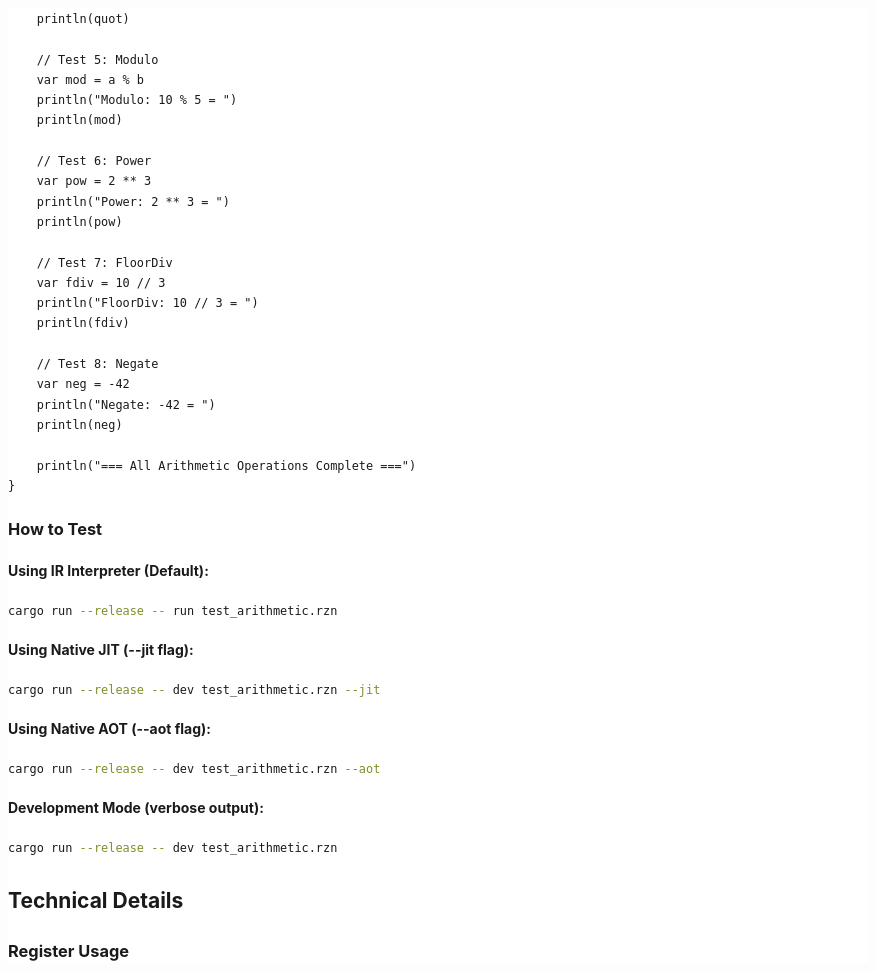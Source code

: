 ```razen
    println(quot)
    
    // Test 5: Modulo
    var mod = a % b
    println("Modulo: 10 % 5 = ")
    println(mod)
    
    // Test 6: Power
    var pow = 2 ** 3
    println("Power: 2 ** 3 = ")
    println(pow)
    
    // Test 7: FloorDiv
    var fdiv = 10 // 3
    println("FloorDiv: 10 // 3 = ")
    println(fdiv)
    
    // Test 8: Negate
    var neg = -42
    println("Negate: -42 = ")
    println(neg)
    
    println("=== All Arithmetic Operations Complete ===")
}
```

### How to Test

#### **Using IR Interpreter (Default)**:
```bash
cargo run --release -- run test_arithmetic.rzn
```

#### **Using Native JIT** (--jit flag):
```bash
cargo run --release -- dev test_arithmetic.rzn --jit
```

#### **Using Native AOT** (--aot flag):
```bash
cargo run --release -- dev test_arithmetic.rzn --aot
```

#### **Development Mode** (verbose output):
```bash
cargo run --release -- dev test_arithmetic.rzn
```

## Technical Details

### Register Usage
